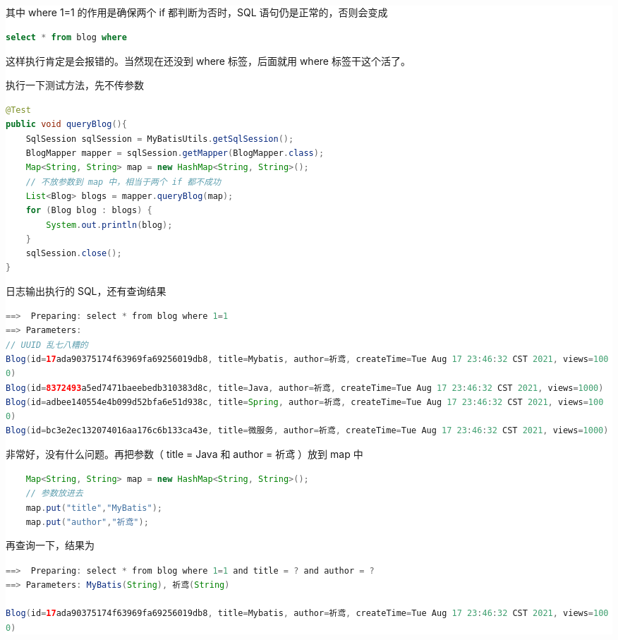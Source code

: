 其中 where 1=1 的作用是确保两个 if 都判断为否时，SQL 语句仍是正常的，否则会变成

```sql
select * from blog where 
```

这样执行肯定是会报错的。当然现在还没到 where 标签，后面就用 where 标签干这个活了。

执行一下测试方法，先不传参数

```java
@Test
public void queryBlog(){
    SqlSession sqlSession = MyBatisUtils.getSqlSession();
    BlogMapper mapper = sqlSession.getMapper(BlogMapper.class);
    Map<String, String> map = new HashMap<String, String>();
    // 不放参数到 map 中，相当于两个 if 都不成功
    List<Blog> blogs = mapper.queryBlog(map);
    for (Blog blog : blogs) {
        System.out.println(blog);
    }
    sqlSession.close();
}
```

日志输出执行的 SQL，还有查询结果

```java
==>  Preparing: select * from blog where 1=1
==> Parameters: 
// UUID 乱七八糟的
Blog(id=17ada90375174f63969fa69256019db8, title=Mybatis, author=祈鸢, createTime=Tue Aug 17 23:46:32 CST 2021, views=1000)
Blog(id=8372493a5ed7471baeebedb310383d8c, title=Java, author=祈鸢, createTime=Tue Aug 17 23:46:32 CST 2021, views=1000)
Blog(id=adbee140554e4b099d52bfa6e51d938c, title=Spring, author=祈鸢, createTime=Tue Aug 17 23:46:32 CST 2021, views=1000)
Blog(id=bc3e2ec132074016aa176c6b133ca43e, title=微服务, author=祈鸢, createTime=Tue Aug 17 23:46:32 CST 2021, views=1000)
```

非常好，没有什么问题。再把参数（ title = Java 和 author = 祈鸢 ）放到 map 中

```java
	Map<String, String> map = new HashMap<String, String>();
	// 参数放进去
	map.put("title","MyBatis");
	map.put("author","祈鸢");
```

再查询一下，结果为

```java
==>  Preparing: select * from blog where 1=1 and title = ? and author = ?
==> Parameters: MyBatis(String), 祈鸢(String)
    
Blog(id=17ada90375174f63969fa69256019db8, title=Mybatis, author=祈鸢, createTime=Tue Aug 17 23:46:32 CST 2021, views=1000)
```
